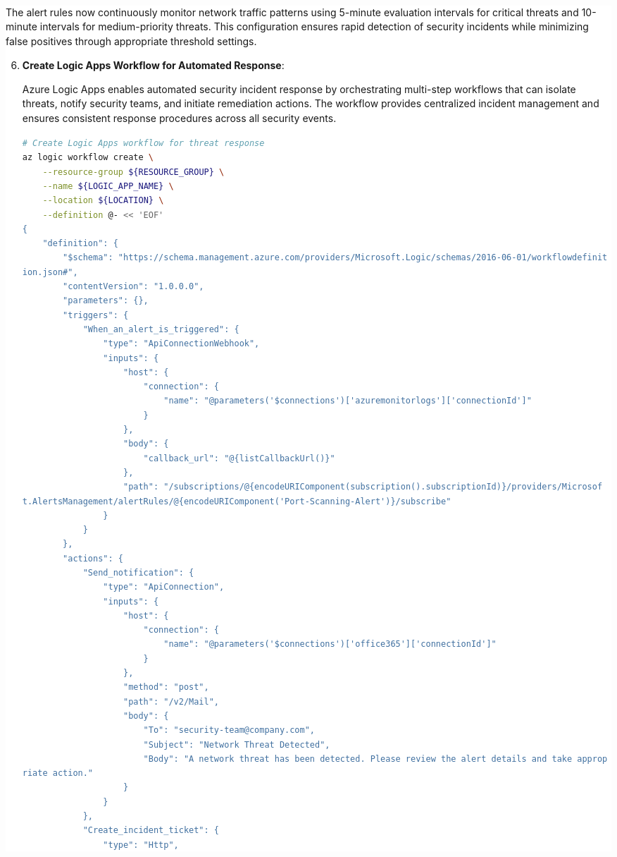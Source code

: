    The alert rules now continuously monitor network traffic patterns using 5-minute evaluation intervals for critical threats and 10-minute intervals for medium-priority threats. This configuration ensures rapid detection of security incidents while minimizing false positives through appropriate threshold settings.

6. **Create Logic Apps Workflow for Automated Response**:

   Azure Logic Apps enables automated security incident response by orchestrating multi-step workflows that can isolate threats, notify security teams, and initiate remediation actions. The workflow provides centralized incident management and ensures consistent response procedures across all security events.

   ```bash
   # Create Logic Apps workflow for threat response
   az logic workflow create \
       --resource-group ${RESOURCE_GROUP} \
       --name ${LOGIC_APP_NAME} \
       --location ${LOCATION} \
       --definition @- << 'EOF'
   {
       "definition": {
           "$schema": "https://schema.management.azure.com/providers/Microsoft.Logic/schemas/2016-06-01/workflowdefinition.json#",
           "contentVersion": "1.0.0.0",
           "parameters": {},
           "triggers": {
               "When_an_alert_is_triggered": {
                   "type": "ApiConnectionWebhook",
                   "inputs": {
                       "host": {
                           "connection": {
                               "name": "@parameters('$connections')['azuremonitorlogs']['connectionId']"
                           }
                       },
                       "body": {
                           "callback_url": "@{listCallbackUrl()}"
                       },
                       "path": "/subscriptions/@{encodeURIComponent(subscription().subscriptionId)}/providers/Microsoft.AlertsManagement/alertRules/@{encodeURIComponent('Port-Scanning-Alert')}/subscribe"
                   }
               }
           },
           "actions": {
               "Send_notification": {
                   "type": "ApiConnection",
                   "inputs": {
                       "host": {
                           "connection": {
                               "name": "@parameters('$connections')['office365']['connectionId']"
                           }
                       },
                       "method": "post",
                       "path": "/v2/Mail",
                       "body": {
                           "To": "security-team@company.com",
                           "Subject": "Network Threat Detected",
                           "Body": "A network threat has been detected. Please review the alert details and take appropriate action."
                       }
                   }
               },
               "Create_incident_ticket": {
                   "type": "Http",
   ```